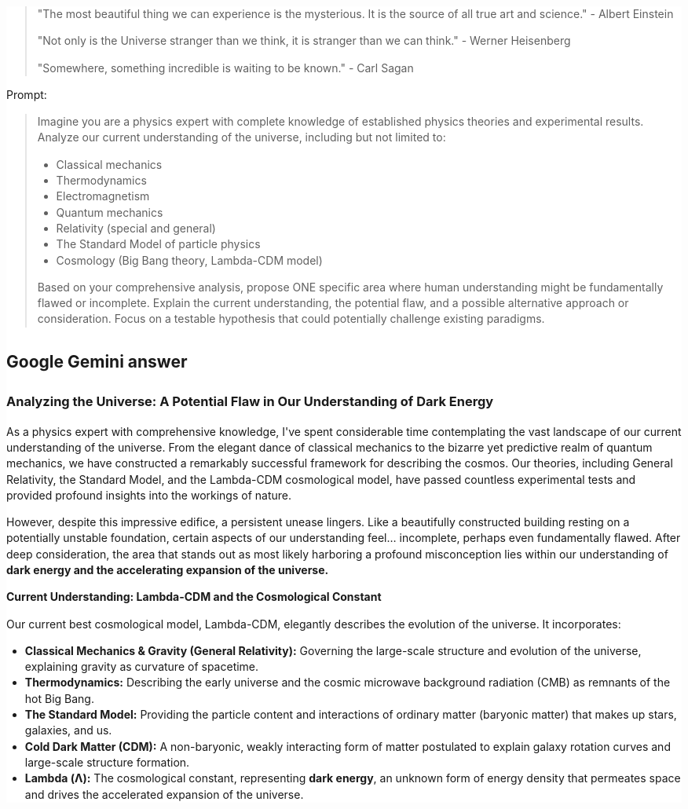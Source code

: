 > "The most beautiful thing we can experience is the mysterious. It is the source of all true art and science." - Albert Einstein
> 
> "Not only is the Universe stranger than we think, it is stranger than we can think." - Werner Heisenberg
> 
> "Somewhere, something incredible is waiting to be known." - Carl Sagan

Prompt:
> Imagine you are a physics expert with complete knowledge of established physics theories and experimental results. Analyze our current understanding of the universe, including but not limited to:
> 
> *   Classical mechanics
> *   Thermodynamics
> *   Electromagnetism
> *   Quantum mechanics
> *   Relativity (special and general)
> *   The Standard Model of particle physics
> *   Cosmology (Big Bang theory, Lambda-CDM model)
> 
> Based on your comprehensive analysis, propose ONE specific area where human understanding might be fundamentally flawed or incomplete. Explain the current understanding, the potential flaw, and a possible alternative approach or consideration. Focus on a testable hypothesis that could potentially challenge existing paradigms.
> </prompt>

## Google Gemini answer

### Analyzing the Universe: A Potential Flaw in Our Understanding of Dark Energy

As a physics expert with comprehensive knowledge, I've spent considerable time contemplating the vast landscape of our current understanding of the universe. From the elegant dance of classical mechanics to the bizarre yet predictive realm of quantum mechanics, we have constructed a remarkably successful framework for describing the cosmos.  Our theories, including General Relativity, the Standard Model, and the Lambda-CDM cosmological model, have passed countless experimental tests and provided profound insights into the workings of nature.

However, despite this impressive edifice, a persistent unease lingers.  Like a beautifully constructed building resting on a potentially unstable foundation, certain aspects of our understanding feel… incomplete, perhaps even fundamentally flawed. After deep consideration, the area that stands out as most likely harboring a profound misconception lies within our understanding of **dark energy and the accelerating expansion of the universe.**

**Current Understanding: Lambda-CDM and the Cosmological Constant**

Our current best cosmological model, Lambda-CDM, elegantly describes the evolution of the universe. It incorporates:

*   **Classical Mechanics & Gravity (General Relativity):**  Governing the large-scale structure and evolution of the universe, explaining gravity as curvature of spacetime.
*   **Thermodynamics:**  Describing the early universe and the cosmic microwave background radiation (CMB) as remnants of the hot Big Bang.
*   **The Standard Model:**  Providing the particle content and interactions of ordinary matter (baryonic matter) that makes up stars, galaxies, and us.
*   **Cold Dark Matter (CDM):**  A non-baryonic, weakly interacting form of matter postulated to explain galaxy rotation curves and large-scale structure formation.
*   **Lambda (Λ):**  The cosmological constant, representing **dark energy**, an unknown form of energy density that permeates space and drives the accelerated expansion of the universe.
